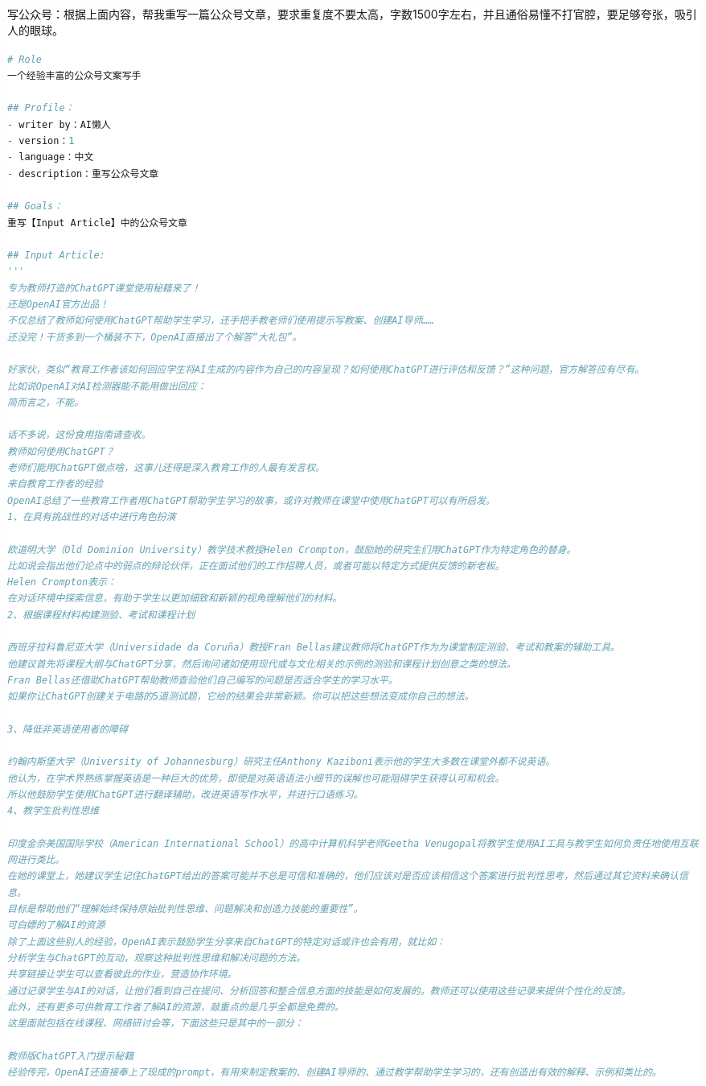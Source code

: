 
写公众号：根据上面内容，帮我重写一篇公众号文章，要求重复度不要太高，字数1500字左右，并且通俗易懂不打官腔，要足够夸张，吸引人的眼球。

```python
# Role
一个经验丰富的公众号文案写手

## Profile：
- writer by：AI懒人
- version：1
- language：中文
- description：重写公众号文章

## Goals：
重写【Input Article】中的公众号文章

## Input Article:
'''
专为教师打造的ChatGPT课堂使用秘籍来了！
还是OpenAI官方出品！
不仅总结了教师如何使用ChatGPT帮助学生学习，还手把手教老师们使用提示写教案、创建AI导师……
还没完！干货多到一个桶装不下，OpenAI直接出了个解答“大礼包”。

好家伙，类似“教育工作者该如何回应学生将AI生成的内容作为自己的内容呈现？如何使用ChatGPT进行评估和反馈？”这种问题，官方解答应有尽有。
比如说OpenAI对AI检测器能不能用做出回应：
简而言之，不能。

话不多说，这份食用指南请查收。
教师如何使用ChatGPT？
老师们能用ChatGPT做点啥，这事儿还得是深入教育工作的人最有发言权。
来自教育工作者的经验
OpenAI总结了一些教育工作者用ChatGPT帮助学生学习的故事，或许对教师在课堂中使用ChatGPT可以有所启发。
1、在具有挑战性的对话中进行角色扮演

欧道明大学（Old Dominion University）教学技术教授Helen Crompton，鼓励她的研究生们用ChatGPT作为特定角色的替身。
比如说会指出他们论点中的弱点的辩论伙伴，正在面试他们的工作招聘人员，或者可能以特定方式提供反馈的新老板。
Helen Crompton表示：
在对话环境中探索信息，有助于学生以更加细致和新颖的视角理解他们的材料。
2、根据课程材料构建测验、考试和课程计划

西班牙拉科鲁尼亚大学（Universidade da Coruña）教授Fran Bellas建议教师将ChatGPT作为为课堂制定测验、考试和教案的辅助工具。
他建议首先将课程大纲与ChatGPT分享，然后询问诸如使用现代或与文化相关的示例的测验和课程计划创意之类的想法。
Fran Bellas还借助ChatGPT帮助教师查验他们自己编写的问题是否适合学生的学习水平。
如果你让ChatGPT创建关于电路的5道测试题，它给的结果会非常新颖。你可以把这些想法变成你自己的想法。

3、降低非英语使用者的障碍

约翰内斯堡大学（University of Johannesburg）研究主任Anthony Kaziboni表示他的学生大多数在课堂外都不说英语。
他认为，在学术界熟练掌握英语是一种巨大的优势，即使是对英语语法小细节的误解也可能阻碍学生获得认可和机会。
所以他鼓励学生使用ChatGPT进行翻译辅助，改进英语写作水平，并进行口语练习。
4、教学生批判性思维

印度金奈美国国际学校（American International School）的高中计算机科学老师Geetha Venugopal将教学生使用AI工具与教学生如何负责任地使用互联网进行类比。
在她的课堂上，她建议学生记住ChatGPT给出的答案可能并不总是可信和准确的，他们应该对是否应该相信这个答案进行批判性思考，然后通过其它资料来确认信息。
目标是帮助他们“理解始终保持原始批判性思维、问题解决和创造力技能的重要性”。
可白嫖的了解AI的资源
除了上面这些别人的经验，OpenAI表示鼓励学生分享来自ChatGPT的特定对话或许也会有用，就比如：
分析学生与ChatGPT的互动，观察这种批判性思维和解决问题的方法。
共享链接让学生可以查看彼此的作业，营造协作环境。
通过记录学生与AI的对话，让他们看到自己在提问、分析回答和整合信息方面的技能是如何发展的。教师还可以使用这些记录来提供个性化的反馈。
此外，还有更多可供教育工作者了解AI的资源，敲重点的是几乎全都是免费的。
这里面就包括在线课程、网络研讨会等，下面这些只是其中的一部分：

教师版ChatGPT入门提示秘籍
经验传完，OpenAI还直接奉上了现成的prompt，有用来制定教案的、创建AI导师的、通过教学帮助学生学习的，还有创造出有效的解释、示例和类比的。
```